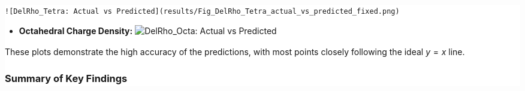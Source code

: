     ![DelRho_Tetra: Actual vs Predicted](results/Fig_DelRho_Tetra_actual_vs_predicted_fixed.png)
* **Octahedral Charge Density:**
    ![DelRho_Octa: Actual vs Predicted](results/Fig_DelRho_Octa_actual_vs_predicted_fixed.png)

These plots demonstrate the high accuracy of the predictions, with most points closely following the ideal $y=x$ line.

### Summary of Key Findings

